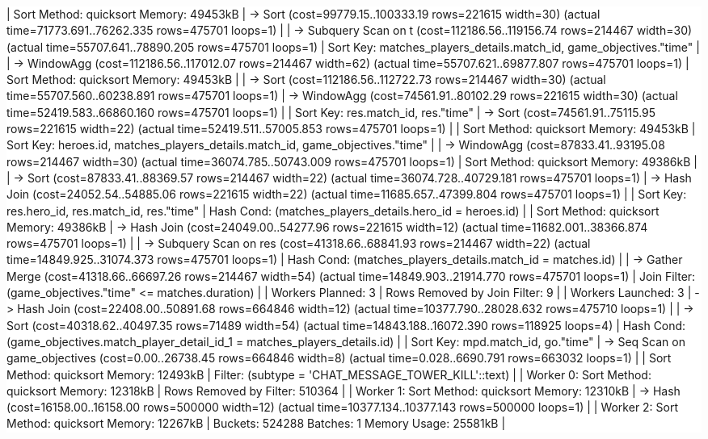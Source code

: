 | Sort Method:   quicksort  Memory: 49453kB                                                                                                                | ->  Sort  (cost=99779.15..100333.19 rows=221615   width=30) (actual time=71773.691..76262.335 rows=475701 loops=1)                          |
| ->  Subquery Scan on t  (cost=112186.56..119156.74 rows=214467   width=30) (actual time=55707.641..78890.205 rows=475701 loops=1)                        | Sort   Key: matches_players_details.match_id, game_objectives."time"                                                                        |
| ->  WindowAgg    (cost=112186.56..117012.07 rows=214467 width=62) (actual   time=55707.621..69877.807 rows=475701 loops=1)                               | Sort   Method: quicksort  Memory: 49453kB                                                                                                   |
| ->  Sort  (cost=112186.56..112722.73 rows=214467   width=30) (actual time=55707.560..60238.891 rows=475701 loops=1)                                      | ->  WindowAgg  (cost=74561.91..80102.29 rows=221615   width=30) (actual time=52419.583..66860.160 rows=475701 loops=1)                      |
| Sort Key: res.match_id, res."time"                                                                                                                       | ->  Sort  (cost=74561.91..75115.95 rows=221615   width=22) (actual time=52419.511..57005.853 rows=475701 loops=1)                           |
| Sort Method: quicksort  Memory:   49453kB                                                                                                                | Sort Key: heroes.id, matches_players_details.match_id,   game_objectives."time"                                                             |
| ->  WindowAgg  (cost=87833.41..93195.08 rows=214467   width=30) (actual time=36074.785..50743.009 rows=475701 loops=1)                                   | Sort Method: quicksort  Memory:   49386kB                                                                                                   |
| ->  Sort  (cost=87833.41..88369.57 rows=214467   width=22) (actual time=36074.728..40729.181 rows=475701 loops=1)                                        | ->  Hash Join  (cost=24052.54..54885.06 rows=221615   width=22) (actual time=11685.657..47399.804 rows=475701 loops=1)                      |
| Sort Key: res.hero_id, res.match_id, res."time"                                                                                                          | Hash Cond: (matches_players_details.hero_id = heroes.id)                                                                                    |
| Sort Method: quicksort  Memory:   49386kB                                                                                                                | ->  Hash Join  (cost=24049.00..54277.96 rows=221615   width=12) (actual time=11682.001..38366.874 rows=475701 loops=1)                      |
| ->  Subquery Scan on res  (cost=41318.66..68841.93 rows=214467   width=22) (actual time=14849.925..31074.373 rows=475701 loops=1)                        | Hash Cond: (matches_players_details.match_id = matches.id)                                                                                  |
| ->  Gather Merge  (cost=41318.66..66697.26 rows=214467   width=54) (actual time=14849.903..21914.770 rows=475701 loops=1)                                | Join Filter: (game_objectives."time" <= matches.duration)                                                                                   |
| Workers Planned: 3                                                                                                                                       | Rows Removed by Join Filter: 9                                                                                                              |
| Workers Launched: 3                                                                                                                                      | ->  Hash Join  (cost=22408.00..50891.68 rows=664846   width=12) (actual time=10377.790..28028.632 rows=475710 loops=1)                      |
| ->  Sort  (cost=40318.62..40497.35 rows=71489   width=54) (actual time=14843.188..16072.390 rows=118925 loops=4)                                         | Hash Cond: (game_objectives.match_player_detail_id_1 =   matches_players_details.id)                                                        |
| Sort Key: mpd.match_id, go."time"                                                                                                                        | ->  Seq Scan on   game_objectives  (cost=0.00..26738.45   rows=664846 width=8) (actual time=0.028..6690.791 rows=663032 loops=1)            |
| Sort Method: quicksort  Memory:   12493kB                                                                                                                | Filter: (subtype = 'CHAT_MESSAGE_TOWER_KILL'::text)                                                                                         |
| Worker 0:  Sort Method:   quicksort  Memory: 12318kB                                                                                                     | Rows Removed by Filter: 510364                                                                                                              |
| Worker 1:  Sort Method:   quicksort  Memory: 12310kB                                                                                                     | ->  Hash  (cost=16158.00..16158.00 rows=500000   width=12) (actual time=10377.134..10377.143 rows=500000 loops=1)                           |
| Worker 2:  Sort Method:   quicksort  Memory: 12267kB                                                                                                     | Buckets: 524288  Batches: 1  Memory Usage: 25581kB                                                                                          |
